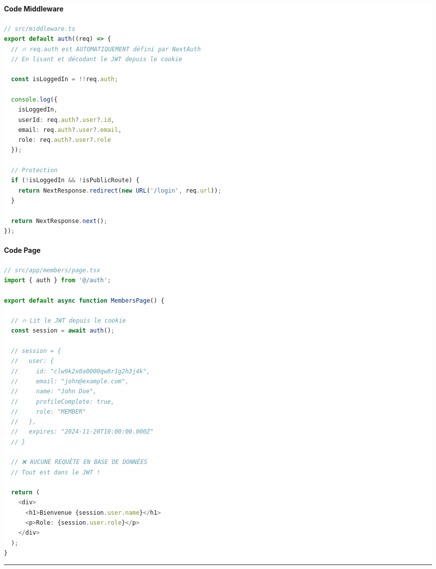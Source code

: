 #### Code Middleware

```typescript
// src/middleware.ts
export default auth((req) => {
  // 🔥 req.auth est AUTOMATIQUEMENT défini par NextAuth
  // En lisant et décodant le JWT depuis le cookie
  
  const isLoggedIn = !!req.auth;
  
  console.log({
    isLoggedIn,
    userId: req.auth?.user?.id,
    email: req.auth?.user?.email,
    role: req.auth?.user?.role
  });
  
  // Protection
  if (!isLoggedIn && !isPublicRoute) {
    return NextResponse.redirect(new URL('/login', req.url));
  }
  
  return NextResponse.next();
});
```

#### Code Page

```typescript
// src/app/members/page.tsx
import { auth } from '@/auth';

export default async function MembersPage() {
  
  // 🔥 Lit le JWT depuis le cookie
  const session = await auth();
  
  // session = {
  //   user: {
  //     id: "clw9k2x0a0000qw8r1g2h3j4k",
  //     email: "john@example.com",
  //     name: "John Doe",
  //     profileComplete: true,
  //     role: "MEMBER"
  //   },
  //   expires: "2024-11-20T10:00:00.000Z"
  // }
  
  // ❌ AUCUNE REQUÊTE EN BASE DE DONNÉES
  // Tout est dans le JWT !
  
  return (
    <div>
      <h1>Bienvenue {session.user.name}</h1>
      <p>Role: {session.user.role}</p>
    </div>
  );
}
```

---